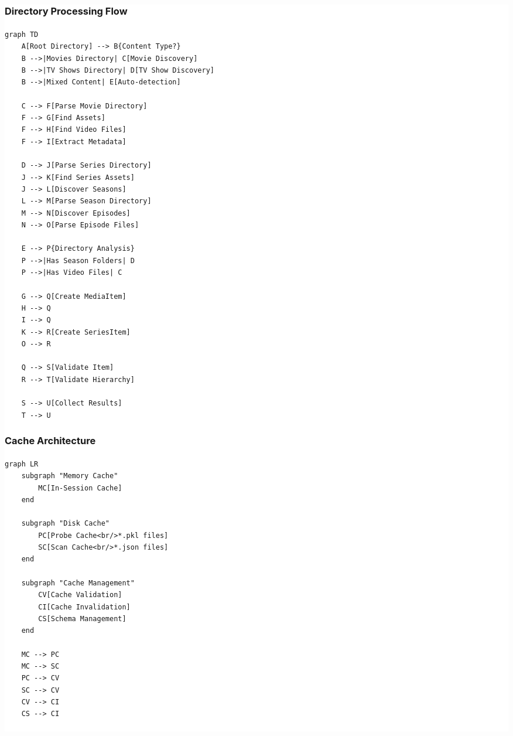 
### Directory Processing Flow

```mermaid
graph TD
    A[Root Directory] --> B{Content Type?}
    B -->|Movies Directory| C[Movie Discovery]
    B -->|TV Shows Directory| D[TV Show Discovery]
    B -->|Mixed Content| E[Auto-detection]
    
    C --> F[Parse Movie Directory]
    F --> G[Find Assets]
    F --> H[Find Video Files]
    F --> I[Extract Metadata]
    
    D --> J[Parse Series Directory]
    J --> K[Find Series Assets]
    J --> L[Discover Seasons]
    L --> M[Parse Season Directory]
    M --> N[Discover Episodes]
    N --> O[Parse Episode Files]
    
    E --> P{Directory Analysis}
    P -->|Has Season Folders| D
    P -->|Has Video Files| C
    
    G --> Q[Create MediaItem]
    H --> Q
    I --> Q
    K --> R[Create SeriesItem]
    O --> R
    
    Q --> S[Validate Item]
    R --> T[Validate Hierarchy]
    
    S --> U[Collect Results]
    T --> U
```

### Cache Architecture

```mermaid
graph LR
    subgraph "Memory Cache"
        MC[In-Session Cache]
    end
    
    subgraph "Disk Cache"
        PC[Probe Cache<br/>*.pkl files]
        SC[Scan Cache<br/>*.json files]
    end
    
    subgraph "Cache Management"
        CV[Cache Validation]
        CI[Cache Invalidation]
        CS[Schema Management]
    end
    
    MC --> PC
    MC --> SC
    PC --> CV
    SC --> CV
    CV --> CI
    CS --> CI
    
```